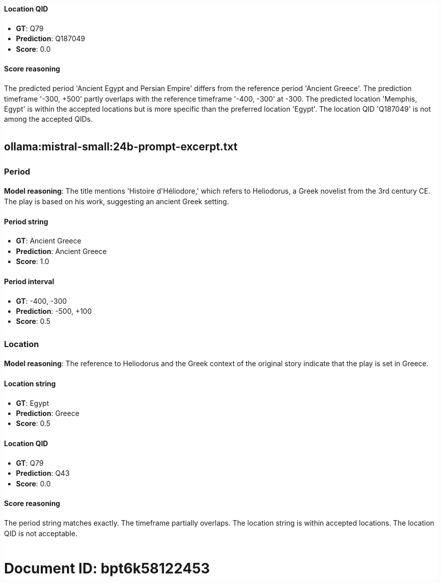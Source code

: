 #### Location QID
- **GT**: Q79
- **Prediction**: Q187049
- **Score**: 0.0

#### Score reasoning
The predicted period 'Ancient Egypt and Persian Empire' differs from the reference period 'Ancient Greece'. The prediction timeframe '-300, +500' partly overlaps with the reference timeframe '-400, -300' at -300. The predicted location 'Memphis, Egypt' is within the accepted locations but is more specific than the preferred location 'Egypt'. The location QID 'Q187049' is not among the accepted QIDs.
    

## ollama:mistral-small:24b-prompt-excerpt.txt

### Period

**Model reasoning**: The title mentions 'Histoire d'Héliodore,' which refers to Heliodorus, a Greek novelist from the 3rd century CE. The play is based on his work, suggesting an ancient Greek setting.

#### Period string
- **GT**: Ancient Greece
- **Prediction**: Ancient Greece
- **Score**: 1.0 

#### Period interval
- **GT**: -400, -300
- **Prediction**: -500, +100
- **Score**: 0.5

### Location

**Model reasoning**: The reference to Heliodorus and the Greek context of the original story indicate that the play is set in Greece.

#### Location string
- **GT**: Egypt
- **Prediction**: Greece
- **Score**: 0.5

#### Location QID
- **GT**: Q79
- **Prediction**: Q43
- **Score**: 0.0

#### Score reasoning
The period string matches exactly. The timeframe partially overlaps. The location string is within accepted locations. The location QID is not acceptable.
    
    
# Document ID: bpt6k58122453

